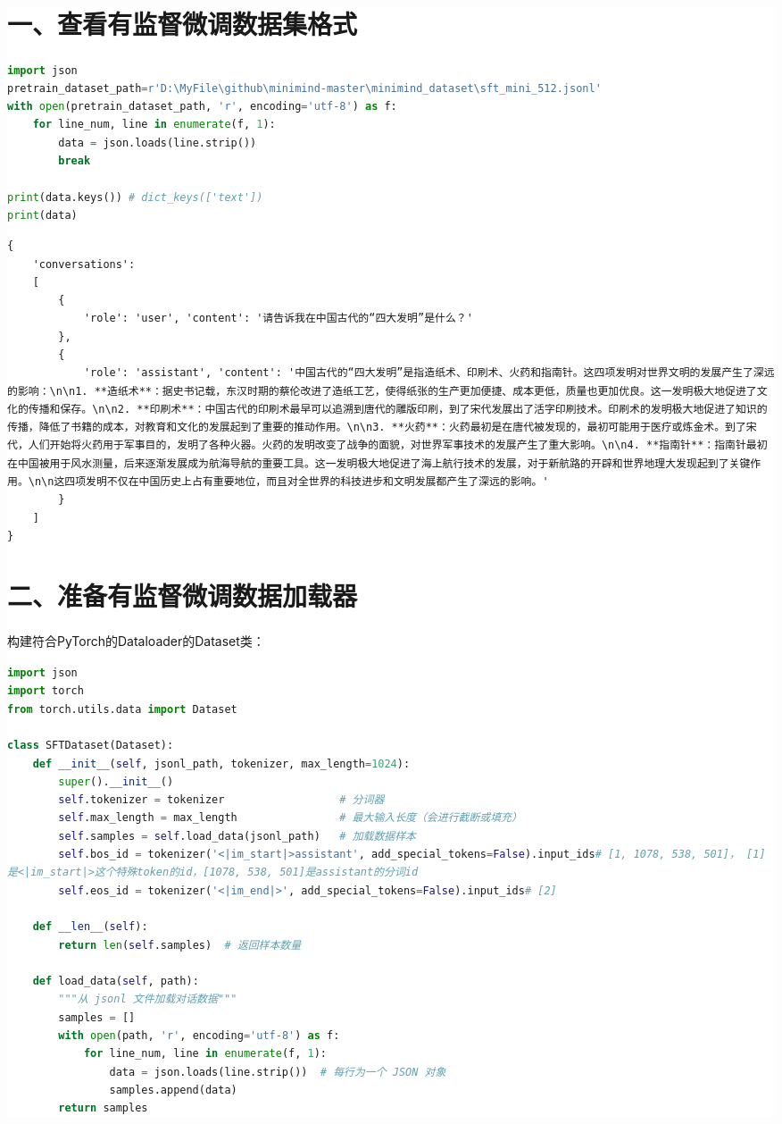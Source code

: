 
# 一、查看有监督微调数据集格式
```python
import json
pretrain_dataset_path=r'D:\MyFile\github\minimind-master\minimind_dataset\sft_mini_512.jsonl'
with open(pretrain_dataset_path, 'r', encoding='utf-8') as f:
    for line_num, line in enumerate(f, 1):
        data = json.loads(line.strip())
        break
        
print(data.keys()) # dict_keys(['text'])
print(data)
```

```
{
    'conversations': 
    [
        {
            'role': 'user', 'content': '请告诉我在中国古代的“四大发明”是什么？'
        },
        {
            'role': 'assistant', 'content': '中国古代的“四大发明”是指造纸术、印刷术、火药和指南针。这四项发明对世界文明的发展产生了深远的影响：\n\n1. **造纸术**：据史书记载，东汉时期的蔡伦改进了造纸工艺，使得纸张的生产更加便捷、成本更低，质量也更加优良。这一发明极大地促进了文化的传播和保存。\n\n2. **印刷术**：中国古代的印刷术最早可以追溯到唐代的雕版印刷，到了宋代发展出了活字印刷技术。印刷术的发明极大地促进了知识的传播，降低了书籍的成本，对教育和文化的发展起到了重要的推动作用。\n\n3. **火药**：火药最初是在唐代被发现的，最初可能用于医疗或炼金术。到了宋代，人们开始将火药用于军事目的，发明了各种火器。火药的发明改变了战争的面貌，对世界军事技术的发展产生了重大影响。\n\n4. **指南针**：指南针最初在中国被用于风水测量，后来逐渐发展成为航海导航的重要工具。这一发明极大地促进了海上航行技术的发展，对于新航路的开辟和世界地理大发现起到了关键作用。\n\n这四项发明不仅在中国历史上占有重要地位，而且对全世界的科技进步和文明发展都产生了深远的影响。'
        }
    ]
}
```

# 二、准备有监督微调数据加载器

构建符合PyTorch的Dataloader的Dataset类：
```python
import json
import torch
from torch.utils.data import Dataset

class SFTDataset(Dataset):
    def __init__(self, jsonl_path, tokenizer, max_length=1024):
        super().__init__()
        self.tokenizer = tokenizer                  # 分词器
        self.max_length = max_length                # 最大输入长度（会进行截断或填充）
        self.samples = self.load_data(jsonl_path)   # 加载数据样本
        self.bos_id = tokenizer('<|im_start|>assistant', add_special_tokens=False).input_ids# [1, 1078, 538, 501]， [1]是<|im_start|>这个特殊token的id，[1078, 538, 501]是assistant的分词id
        self.eos_id = tokenizer('<|im_end|>', add_special_tokens=False).input_ids# [2]

    def __len__(self):
        return len(self.samples)  # 返回样本数量

    def load_data(self, path):
        """从 jsonl 文件加载对话数据"""
        samples = []
        with open(path, 'r', encoding='utf-8') as f:
            for line_num, line in enumerate(f, 1):
                data = json.loads(line.strip())  # 每行为一个 JSON 对象
                samples.append(data)
        return samples

```